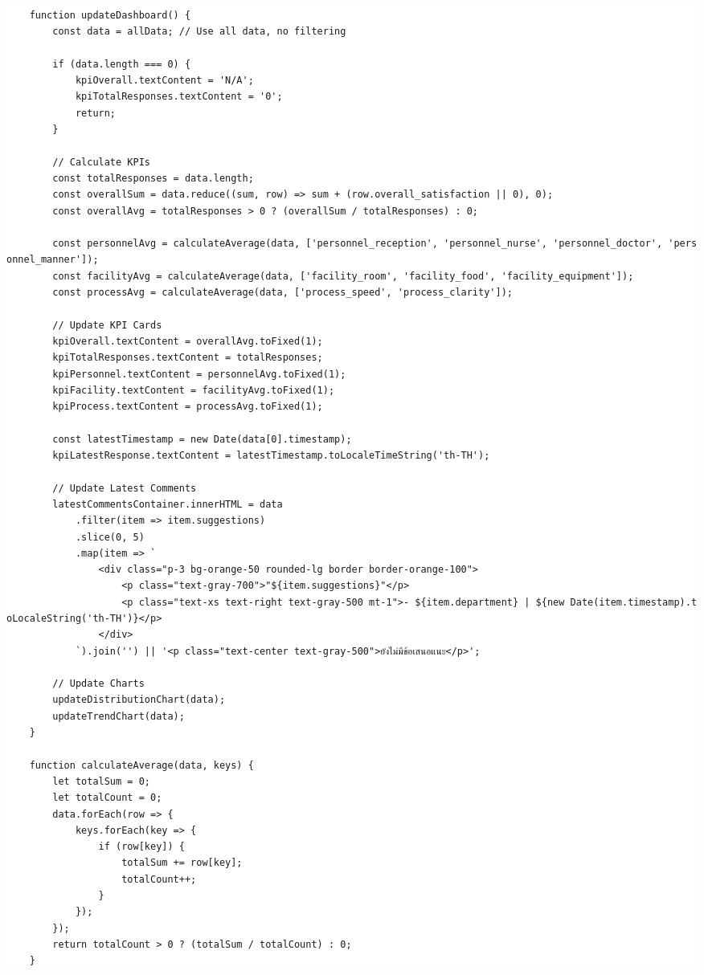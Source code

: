         function updateDashboard() {
            const data = allData; // Use all data, no filtering

            if (data.length === 0) {
                kpiOverall.textContent = 'N/A';
                kpiTotalResponses.textContent = '0';
                return;
            }

            // Calculate KPIs
            const totalResponses = data.length;
            const overallSum = data.reduce((sum, row) => sum + (row.overall_satisfaction || 0), 0);
            const overallAvg = totalResponses > 0 ? (overallSum / totalResponses) : 0;

            const personnelAvg = calculateAverage(data, ['personnel_reception', 'personnel_nurse', 'personnel_doctor', 'personnel_manner']);
            const facilityAvg = calculateAverage(data, ['facility_room', 'facility_food', 'facility_equipment']);
            const processAvg = calculateAverage(data, ['process_speed', 'process_clarity']);

            // Update KPI Cards
            kpiOverall.textContent = overallAvg.toFixed(1);
            kpiTotalResponses.textContent = totalResponses;
            kpiPersonnel.textContent = personnelAvg.toFixed(1);
            kpiFacility.textContent = facilityAvg.toFixed(1);
            kpiProcess.textContent = processAvg.toFixed(1);
            
            const latestTimestamp = new Date(data[0].timestamp);
            kpiLatestResponse.textContent = latestTimestamp.toLocaleTimeString('th-TH');

            // Update Latest Comments
            latestCommentsContainer.innerHTML = data
                .filter(item => item.suggestions)
                .slice(0, 5)
                .map(item => `
                    <div class="p-3 bg-orange-50 rounded-lg border border-orange-100">
                        <p class="text-gray-700">"${item.suggestions}"</p>
                        <p class="text-xs text-right text-gray-500 mt-1">- ${item.department} | ${new Date(item.timestamp).toLocaleString('th-TH')}</p>
                    </div>
                `).join('') || '<p class="text-center text-gray-500">ยังไม่มีข้อเสนอแนะ</p>';

            // Update Charts
            updateDistributionChart(data);
            updateTrendChart(data);
        }

        function calculateAverage(data, keys) {
            let totalSum = 0;
            let totalCount = 0;
            data.forEach(row => {
                keys.forEach(key => {
                    if (row[key]) {
                        totalSum += row[key];
                        totalCount++;
                    }
                });
            });
            return totalCount > 0 ? (totalSum / totalCount) : 0;
        }
